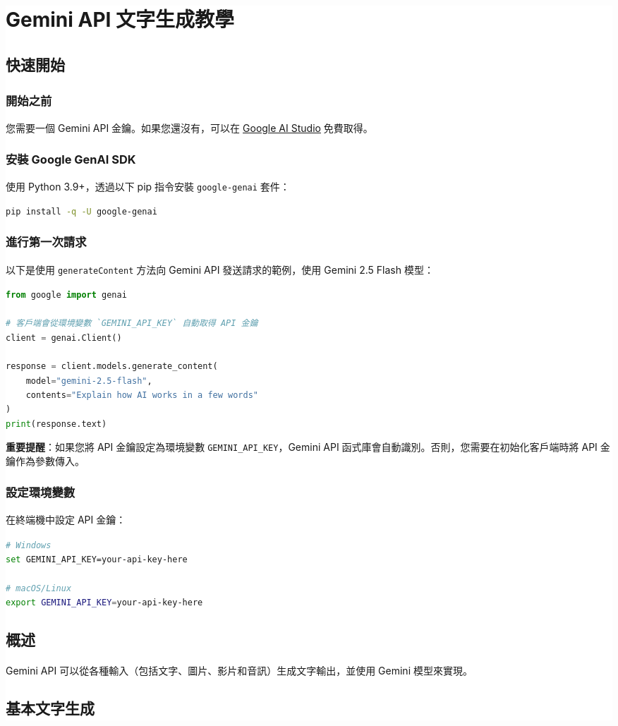 # Gemini API 文字生成教學

## 快速開始

### 開始之前

您需要一個 Gemini API 金鑰。如果您還沒有，可以在 [Google AI Studio](https://aistudio.google.com/) 免費取得。

### 安裝 Google GenAI SDK

使用 Python 3.9+，透過以下 pip 指令安裝 `google-genai` 套件：

```bash
pip install -q -U google-genai
```

### 進行第一次請求

以下是使用 `generateContent` 方法向 Gemini API 發送請求的範例，使用 Gemini 2.5 Flash 模型：

```python
from google import genai

# 客戶端會從環境變數 `GEMINI_API_KEY` 自動取得 API 金鑰
client = genai.Client()

response = client.models.generate_content(
    model="gemini-2.5-flash", 
    contents="Explain how AI works in a few words"
)
print(response.text)
```

**重要提醒**：如果您將 API 金鑰設定為環境變數 `GEMINI_API_KEY`，Gemini API 函式庫會自動識別。否則，您需要在初始化客戶端時將 API 金鑰作為參數傳入。

### 設定環境變數

在終端機中設定 API 金鑰：

```bash
# Windows
set GEMINI_API_KEY=your-api-key-here

# macOS/Linux
export GEMINI_API_KEY=your-api-key-here
```

## 概述

Gemini API 可以從各種輸入（包括文字、圖片、影片和音訊）生成文字輸出，並使用 Gemini 模型來實現。

## 基本文字生成
